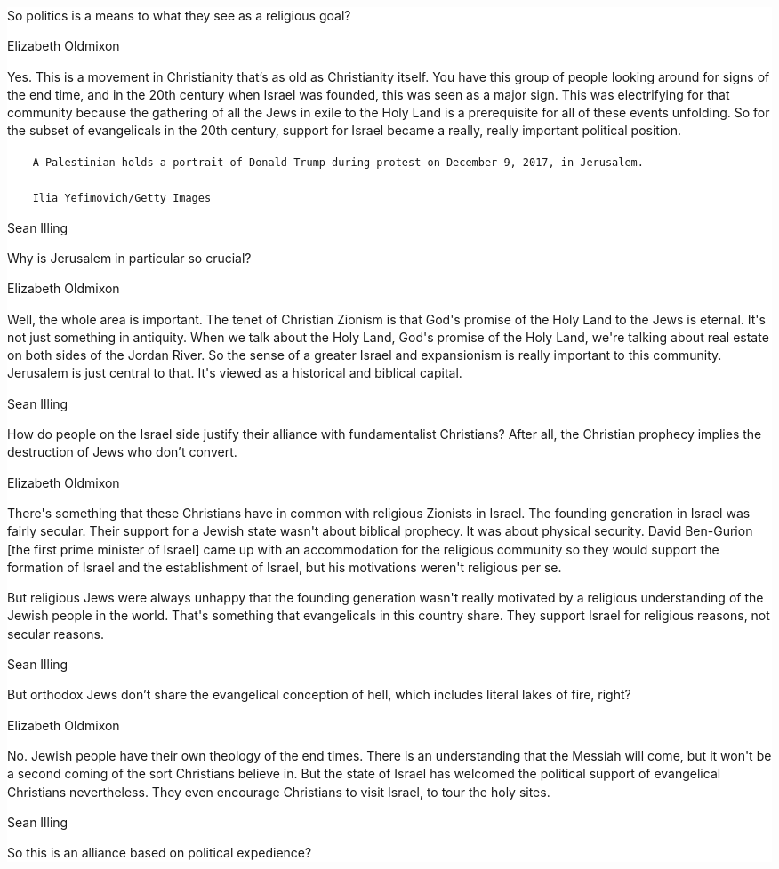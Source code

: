 So politics is a means to what they see as a religious goal?

Elizabeth Oldmixon

Yes. This is a movement in Christianity that’s as old as Christianity itself. You have this group of people looking around for signs of the end time, and in the 20th century when Israel was founded, this was seen as a major sign. This was electrifying for that community because the gathering of all the Jews in exile to the Holy Land is a prerequisite for all of these events unfolding. So for the subset of evangelicals in the 20th century, support for Israel became a really, really important political position.

        A Palestinian holds a portrait of Donald Trump during protest on December 9, 2017, in Jerusalem.

        Ilia Yefimovich/Getty Images

Sean Illing

Why is Jerusalem in particular so crucial?

Elizabeth Oldmixon

Well, the whole area is important. The tenet of Christian Zionism is that God's promise of the Holy Land to the Jews is eternal. It's not just something in antiquity. When we talk about the Holy Land, God's promise of the Holy Land, we're talking about real estate on both sides of the Jordan River. So the sense of a greater Israel and expansionism is really important to this community. Jerusalem is just central to that. It's viewed as a historical and biblical capital.

Sean Illing

How do people on the Israel side justify their alliance with fundamentalist Christians? After all, the Christian prophecy implies the destruction of Jews who don’t convert.

Elizabeth Oldmixon

There's something that these Christians have in common with religious Zionists in Israel. The founding generation in Israel was fairly secular. Their support for a Jewish state wasn't about biblical prophecy. It was about physical security. David Ben-Gurion [the first prime minister of Israel] came up with an accommodation for the religious community so they would support the formation of Israel and the establishment of Israel, but his motivations weren't religious per se.

But religious Jews were always unhappy that the founding generation wasn't really motivated by a religious understanding of the Jewish people in the world. That's something that evangelicals in this country share. They support Israel for religious reasons, not secular reasons.

Sean Illing

But orthodox Jews don’t share the evangelical conception of hell, which includes literal lakes of fire, right?

Elizabeth Oldmixon

No. Jewish people have their own theology of the end times. There is an understanding that the Messiah will come, but it won't be a second coming of the sort Christians believe in. But the state of Israel has welcomed the political support of evangelical Christians nevertheless. They even encourage Christians to visit Israel, to tour the holy sites.

Sean Illing

So this is an alliance based on political expedience?

